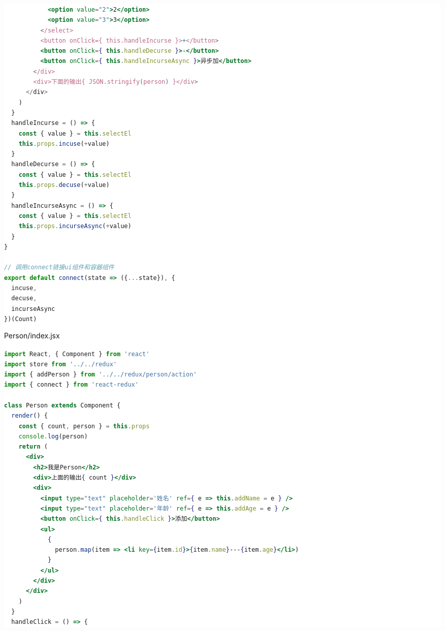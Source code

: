 ```jsx
            <option value="2">2</option>
            <option value="3">3</option>
          </select>
          <button onClick={ this.handleIncurse }>+</button>
          <button onClick={ this.handleDecurse }>-</button>
          <button onClick={ this.handleIncurseAsync }>异步加</button>
        </div>
        <div>下面的输出{ JSON.stringify(person) }</div>
      </div>
    )
  }
  handleIncurse = () => {
    const { value } = this.selectEl
    this.props.incuse(+value)
  }
  handleDecurse = () => {
    const { value } = this.selectEl
    this.props.decuse(+value)
  }
  handleIncurseAsync = () => {
    const { value } = this.selectEl
    this.props.incurseAsync(+value)
  }
}

// 调用connect链接ui组件和容器组件
export default connect(state => ({...state}), {
  incuse,
  decuse,
  incurseAsync
})(Count)
```



Person/index.jsx

```jsx
import React, { Component } from 'react'
import store from '../../redux'
import { addPerson } from '../../redux/person/action'
import { connect } from 'react-redux'

class Person extends Component {
  render() {
    const { count, person } = this.props
    console.log(person)
    return (
      <div>
        <h2>我是Person</h2>
        <div>上面的输出{ count }</div>
        <div>
          <input type="text" placeholder='姓名' ref={ e => this.addName = e } />
          <input type="text" placeholder='年龄' ref={ e => this.addAge = e } />
          <button onClick={ this.handleClick }>添加</button>
          <ul>
            {
              person.map(item => <li key={item.id}>{item.name}---{item.age}</li>) 
            }
          </ul>
        </div>
      </div>
    )
  }
  handleClick = () => {
```